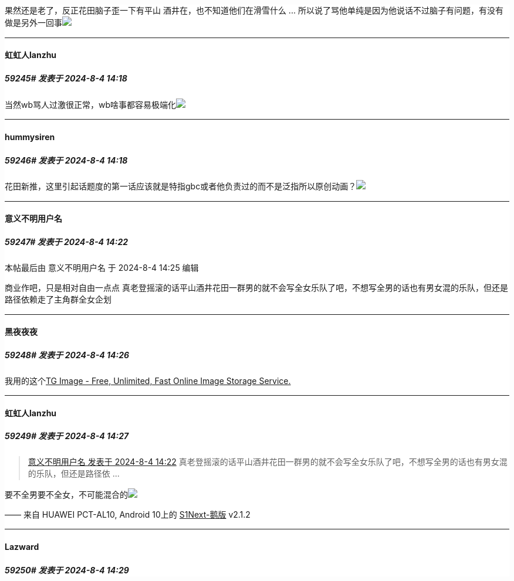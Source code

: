 果然还是老了，反正花田脑子歪一下有平山 酒井在，也不知道他们在滑雪什么 ...</blockquote>
所以说了骂他单纯是因为他说话不过脑子有问题，有没有做是另外一回事<img src="https://static.saraba1st.com/image/smiley/face2017/068.png" referrerpolicy="no-referrer">

*****

####  虹虹人lanzhu  
##### 59245#       发表于 2024-8-4 14:18

当然wb骂人过激很正常，wb啥事都容易极端化<img src="https://static.saraba1st.com/image/smiley/face2017/067.png" referrerpolicy="no-referrer">

*****

####  hummysiren  
##### 59246#       发表于 2024-8-4 14:18

花田新推，这里引起话题度的第一话应该就是特指gbc或者他负责过的而不是泛指所以原创动画？<img src="https://p.sda1.dev/18/28a3345ae5305d1de61b1b0861b12234/image.jpg" referrerpolicy="no-referrer">


*****

####  意义不明用户名  
##### 59247#       发表于 2024-8-4 14:22

 本帖最后由 意义不明用户名 于 2024-8-4 14:25 编辑 

商业作吧，只是相对自由一点点
真老登摇滚的话平山酒井花田一群男的就不会写全女乐队了吧，不想写全男的话也有男女混的乐队，但还是路径依赖走了主角群全女企划

*****

####  黑夜夜夜  
##### 59248#       发表于 2024-8-4 14:26

我用的这个[TG Image - Free, Unlimited, Fast Online Image Storage Service.](https://tg-image.com/start-upload-file)


*****

####  虹虹人lanzhu  
##### 59249#       发表于 2024-8-4 14:27

<blockquote><a href="httphttps://bbs.saraba1st.com/2b/forum.php?mod=redirect&amp;goto=findpost&amp;pid=65792188&amp;ptid=2050404" target="_blank">意义不明用户名 发表于 2024-8-4 14:22</a>
真老登摇滚的话平山酒井花田一群男的就不会写全女乐队了吧，不想写全男的话也有男女混的乐队，但还是路径依 ...</blockquote>
要不全男要不全女，不可能混合的<img src="https://static.saraba1st.com/image/smiley/face2017/068.png" referrerpolicy="no-referrer">

—— 来自 HUAWEI PCT-AL10, Android 10上的 [S1Next-鹅版](https://github.com/ykrank/S1-Next/releases) v2.1.2

*****

####  Lazward  
##### 59250#       发表于 2024-8-4 14:29
